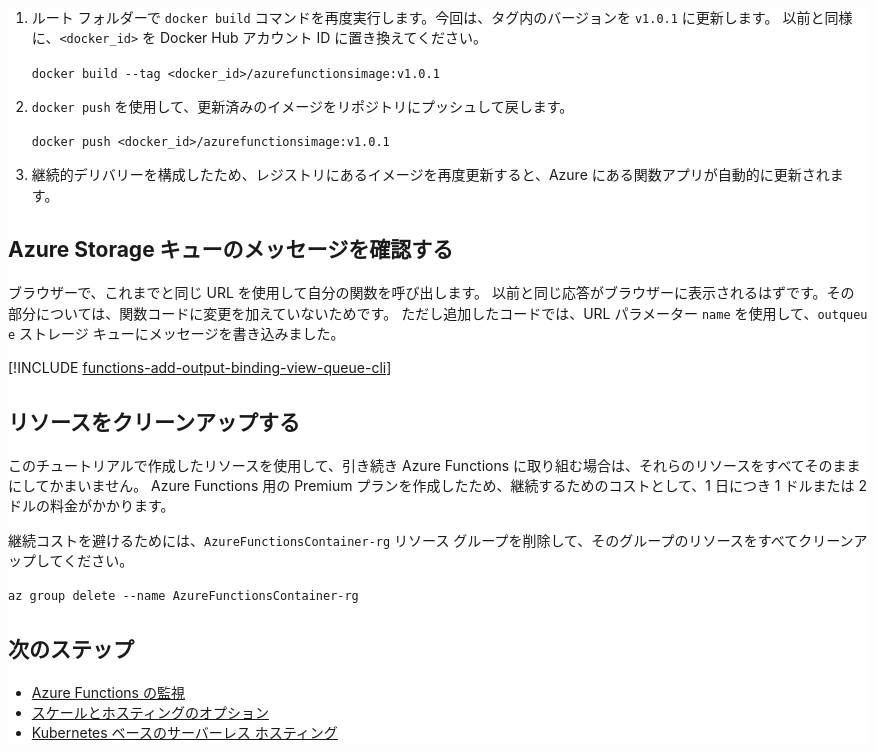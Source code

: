 1. ルート フォルダーで `docker build` コマンドを再度実行します。今回は、タグ内のバージョンを `v1.0.1` に更新します。 以前と同様に、`<docker_id>` を Docker Hub アカウント ID に置き換えてください。

    ```
    docker build --tag <docker_id>/azurefunctionsimage:v1.0.1
    ```
    
1. `docker push` を使用して、更新済みのイメージをリポジトリにプッシュして戻します。

    ```
    docker push <docker_id>/azurefunctionsimage:v1.0.1
    ```

1. 継続的デリバリーを構成したため、レジストリにあるイメージを再度更新すると、Azure にある関数アプリが自動的に更新されます。

## <a name="view-the-message-in-the-azure-storage-queue"></a>Azure Storage キューのメッセージを確認する

ブラウザーで、これまでと同じ URL を使用して自分の関数を呼び出します。 以前と同じ応答がブラウザーに表示されるはずです。その部分については、関数コードに変更を加えていないためです。 ただし追加したコードでは、URL パラメーター `name` を使用して、`outqueue` ストレージ キューにメッセージを書き込みました。

[!INCLUDE [functions-add-output-binding-view-queue-cli](../../includes/functions-add-output-binding-view-queue-cli.md)]

## <a name="clean-up-resources"></a>リソースをクリーンアップする

このチュートリアルで作成したリソースを使用して、引き続き Azure Functions に取り組む場合は、それらのリソースをすべてそのままにしてかまいません。 Azure Functions 用の Premium プランを作成したため、継続するためのコストとして、1 日につき 1 ドルまたは 2 ドルの料金がかかります。

継続コストを避けるためには、`AzureFunctionsContainer-rg` リソース グループを削除して、そのグループのリソースをすべてクリーンアップしてください。 

```azurecli
az group delete --name AzureFunctionsContainer-rg
```

## <a name="next-steps"></a>次のステップ

+ [Azure Functions の監視](functions-monitoring.md)
+ [スケールとホスティングのオプション](functions-scale.md)
+ [Kubernetes ベースのサーバーレス ホスティング](functions-kubernetes-keda.md)
